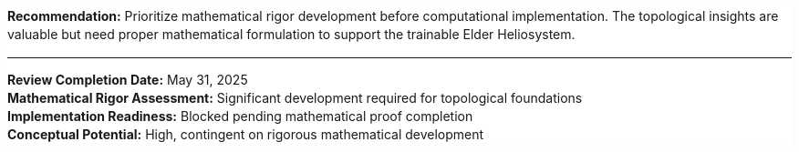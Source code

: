 **Recommendation:** Prioritize mathematical rigor development before computational implementation. The topological insights are valuable but need proper mathematical formulation to support the trainable Elder Heliosystem.

---

**Review Completion Date:** May 31, 2025  
**Mathematical Rigor Assessment:** Significant development required for topological foundations  
**Implementation Readiness:** Blocked pending mathematical proof completion  
**Conceptual Potential:** High, contingent on rigorous mathematical development